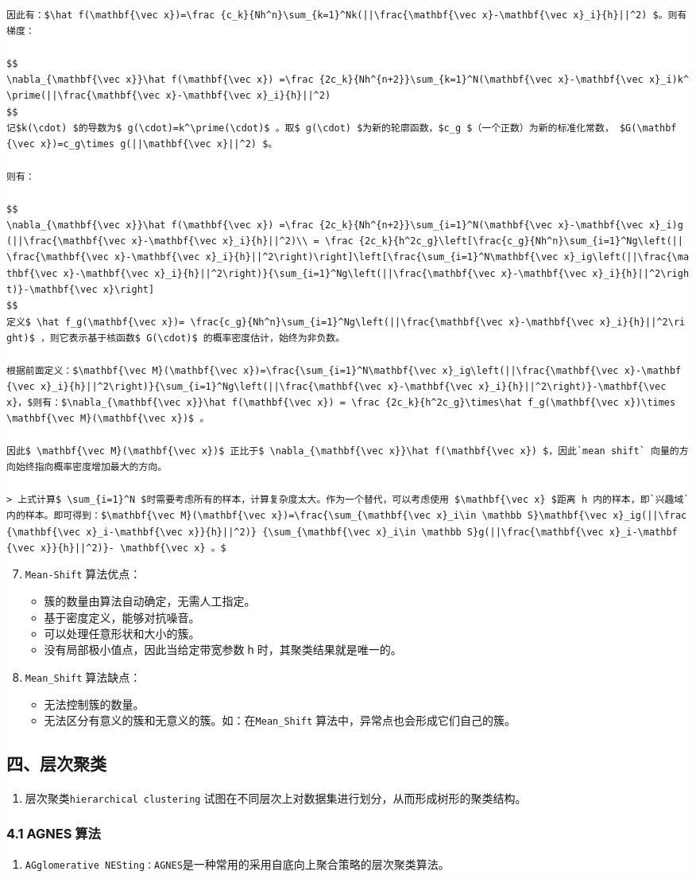     因此有：$\hat f(\mathbf{\vec x})=\frac {c_k}{Nh^n}\sum_{k=1}^Nk(||\frac{\mathbf{\vec x}-\mathbf{\vec x}_i}{h}||^2) $。则有梯度：

    $$
    \nabla_{\mathbf{\vec x}}\hat f(\mathbf{\vec x}) =\frac {2c_k}{Nh^{n+2}}\sum_{k=1}^N(\mathbf{\vec x}-\mathbf{\vec x}_i)k^\prime(||\frac{\mathbf{\vec x}-\mathbf{\vec x}_i}{h}||^2)
    $$
    记$k(\cdot) $的导数为$ g(\cdot)=k^\prime(\cdot)$ 。取$ g(\cdot) $为新的轮廓函数，$c_g $（一个正数）为新的标准化常数， $G(\mathbf{\vec x})=c_g\times g(||\mathbf{\vec x}||^2) $。

    则有：

    $$
    \nabla_{\mathbf{\vec x}}\hat f(\mathbf{\vec x}) =\frac {2c_k}{Nh^{n+2}}\sum_{i=1}^N(\mathbf{\vec x}-\mathbf{\vec x}_i)g(||\frac{\mathbf{\vec x}-\mathbf{\vec x}_i}{h}||^2)\\ = \frac {2c_k}{h^2c_g}\left[\frac{c_g}{Nh^n}\sum_{i=1}^Ng\left(||\frac{\mathbf{\vec x}-\mathbf{\vec x}_i}{h}||^2\right)\right]\left[\frac{\sum_{i=1}^N\mathbf{\vec x}_ig\left(||\frac{\mathbf{\vec x}-\mathbf{\vec x}_i}{h}||^2\right)}{\sum_{i=1}^Ng\left(||\frac{\mathbf{\vec x}-\mathbf{\vec x}_i}{h}||^2\right)}-\mathbf{\vec x}\right]
    $$
    定义$ \hat f_g(\mathbf{\vec x})= \frac{c_g}{Nh^n}\sum_{i=1}^Ng\left(||\frac{\mathbf{\vec x}-\mathbf{\vec x}_i}{h}||^2\right)$ ，则它表示基于核函数$ G(\cdot)$ 的概率密度估计，始终为非负数。

    根据前面定义：$\mathbf{\vec M}(\mathbf{\vec x})=\frac{\sum_{i=1}^N\mathbf{\vec x}_ig\left(||\frac{\mathbf{\vec x}-\mathbf{\vec x}_i}{h}||^2\right)}{\sum_{i=1}^Ng\left(||\frac{\mathbf{\vec x}-\mathbf{\vec x}_i}{h}||^2\right)}-\mathbf{\vec x}，$则有：$\nabla_{\mathbf{\vec x}}\hat f(\mathbf{\vec x}) = \frac {2c_k}{h^2c_g}\times\hat f_g(\mathbf{\vec x})\times \mathbf{\vec M}(\mathbf{\vec x})$ 。

    因此$ \mathbf{\vec M}(\mathbf{\vec x})$ 正比于$ \nabla_{\mathbf{\vec x}}\hat f(\mathbf{\vec x}) $，因此`mean shift` 向量的方向始终指向概率密度增加最大的方向。

    > 上式计算$ \sum_{i=1}^N $时需要考虑所有的样本，计算复杂度太大。作为一个替代，可以考虑使用 $\mathbf{\vec x} $距离 h 内的样本，即`兴趣域` 内的样本。即可得到：$\mathbf{\vec M}(\mathbf{\vec x})=\frac{\sum_{\mathbf{\vec x}_i\in \mathbb S}\mathbf{\vec x}_ig(||\frac{\mathbf{\vec x}_i-\mathbf{\vec x}}{h}||^2)} {\sum_{\mathbf{\vec x}_i\in \mathbb S}g(||\frac{\mathbf{\vec x}_i-\mathbf{\vec x}}{h}||^2)}- \mathbf{\vec x} 。$

7. `Mean-Shift` 算法优点：

    *   簇的数量由算法自动确定，无需人工指定。
    *   基于密度定义，能够对抗噪音。
    *   可以处理任意形状和大小的簇。
    *   没有局部极小值点，因此当给定带宽参数 h 时，其聚类结果就是唯一的。

8. `Mean_Shift` 算法缺点：

    *   无法控制簇的数量。
    *   无法区分有意义的簇和无意义的簇。如：在`Mean_Shift` 算法中，异常点也会形成它们自己的簇。

四、层次聚类
------

1.  层次聚类`hierarchical clustering` 试图在不同层次上对数据集进行划分，从而形成树形的聚类结构。

### 4.1 AGNES 算法

1. `AGglomerative NESting：AGNES`是一种常用的采用自底向上聚合策略的层次聚类算法。
